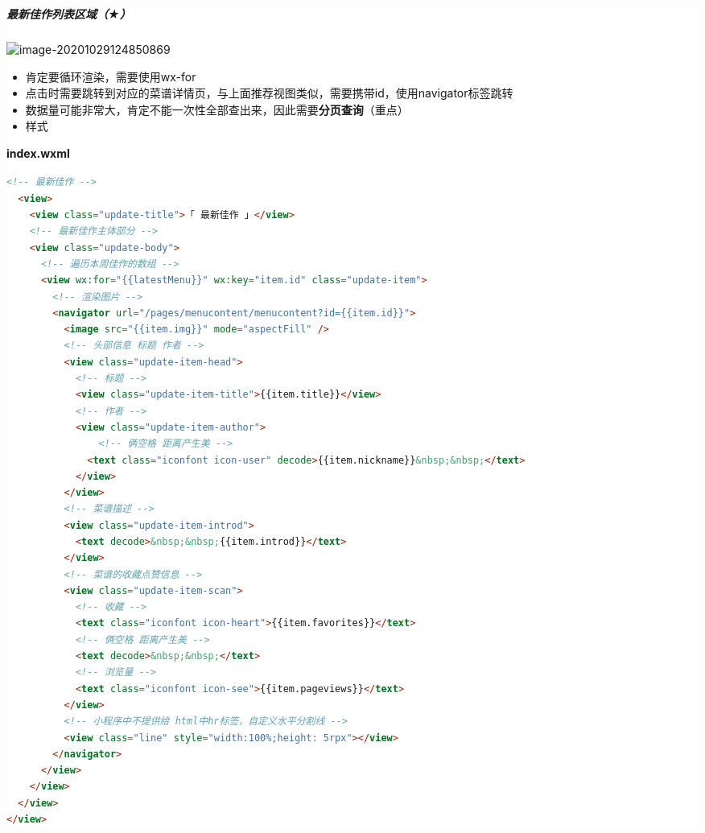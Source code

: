 ```css
```



##### 最新佳作列表区域（★）

![image-20201029124850869](https://gitee.com//lifazhan/mypics/raw/master/img/20201029124851.png)

* 肯定要循环渲染，需要使用wx-for
* 点击时需要跳转到对应的菜谱详情页，与上面推荐视图类似，需要携带id，使用navigator标签跳转
* 数据量可能非常大，肯定不能一次性全部查出来，因此需要**分页查询**（重点）
* 样式

**index.wxml**

```html
<!-- 最新佳作 -->
  <view>
    <view class="update-title">「 最新佳作 」</view>
    <!-- 最新佳作主体部分 -->
    <view class="update-body">
      <!-- 遍历本周佳作的数组 -->
      <view wx:for="{{latestMenu}}" wx:key="item.id" class="update-item">
        <!-- 渲染图片 -->
        <navigator url="/pages/menucontent/menucontent?id={{item.id}}">
          <image src="{{item.img}}" mode="aspectFill" />
          <!-- 头部信息 标题 作者 -->
          <view class="update-item-head">
            <!-- 标题 -->
            <view class="update-item-title">{{item.title}}</view>
            <!-- 作者 -->
            <view class="update-item-author">
                <!-- 俩空格 距离产生美 -->
              <text class="iconfont icon-user" decode>{{item.nickname}}&nbsp;&nbsp;</text>
            </view>
          </view>
          <!-- 菜谱描述 -->
          <view class="update-item-introd">
            <text decode>&nbsp;&nbsp;{{item.introd}}</text>
          </view>
          <!-- 菜谱的收藏点赞信息 -->
          <view class="update-item-scan">
            <!-- 收藏 -->
            <text class="iconfont icon-heart">{{item.favorites}}</text>
            <!-- 俩空格 距离产生美 -->
            <text decode>&nbsp;&nbsp;</text>
            <!-- 浏览量 -->
            <text class="iconfont icon-see">{{item.pageviews}}</text>
          </view>
          <!-- 小程序中不提供给 html中hr标签，自定义水平分割线 -->
          <view class="line" style="width:100%;height: 5rpx"></view>
        </navigator>
      </view>
    </view>
  </view>
</view>
```
